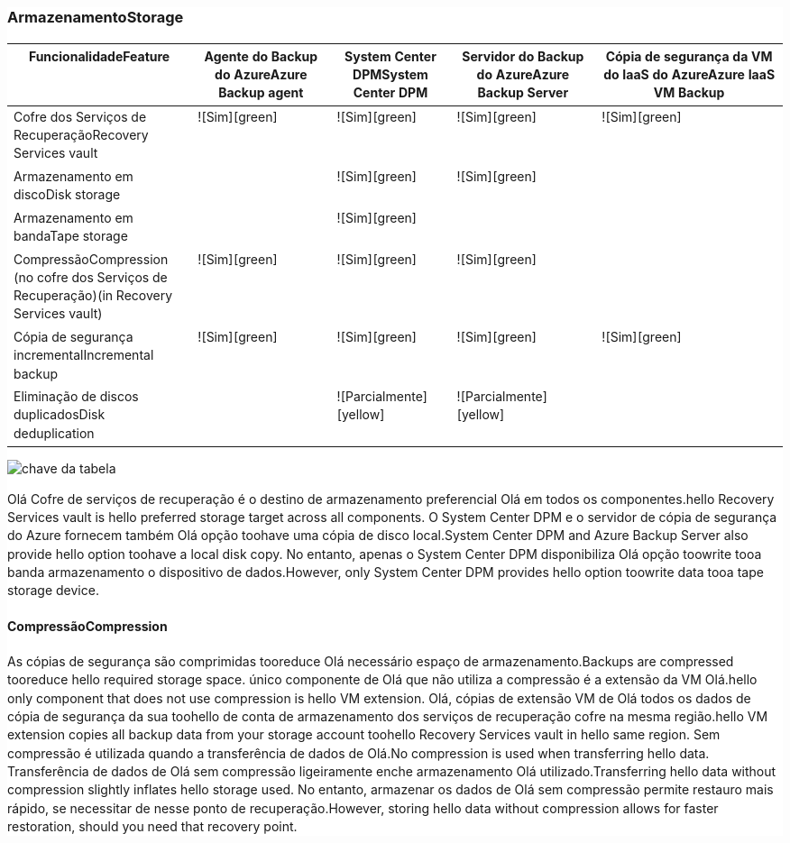 ### <a name="storage"></a><span data-ttu-id="458c7-342">Armazenamento</span><span class="sxs-lookup"><span data-stu-id="458c7-342">Storage</span></span>
| <span data-ttu-id="458c7-343">Funcionalidade</span><span class="sxs-lookup"><span data-stu-id="458c7-343">Feature</span></span> | <span data-ttu-id="458c7-344">Agente do Backup do Azure</span><span class="sxs-lookup"><span data-stu-id="458c7-344">Azure Backup agent</span></span> | <span data-ttu-id="458c7-345">System Center DPM</span><span class="sxs-lookup"><span data-stu-id="458c7-345">System Center DPM</span></span> | <span data-ttu-id="458c7-346">Servidor do Backup do Azure</span><span class="sxs-lookup"><span data-stu-id="458c7-346">Azure Backup Server</span></span> | <span data-ttu-id="458c7-347">Cópia de segurança da VM do IaaS do Azure</span><span class="sxs-lookup"><span data-stu-id="458c7-347">Azure IaaS VM Backup</span></span> |
| --- | --- | --- | --- | --- |
| <span data-ttu-id="458c7-348">Cofre dos Serviços de Recuperação</span><span class="sxs-lookup"><span data-stu-id="458c7-348">Recovery Services vault</span></span> |![Sim][green] |![Sim][green] |![Sim][green] |![Sim][green] |
| <span data-ttu-id="458c7-353">Armazenamento em disco</span><span class="sxs-lookup"><span data-stu-id="458c7-353">Disk storage</span></span> | |![Sim][green] |![Sim][green] | |
| <span data-ttu-id="458c7-356">Armazenamento em banda</span><span class="sxs-lookup"><span data-stu-id="458c7-356">Tape storage</span></span> | |![Sim][green] | | |
| <span data-ttu-id="458c7-358">Compressão</span><span class="sxs-lookup"><span data-stu-id="458c7-358">Compression</span></span> <br/><span data-ttu-id="458c7-359">(no cofre dos Serviços de Recuperação)</span><span class="sxs-lookup"><span data-stu-id="458c7-359">(in Recovery Services vault)</span></span> |![Sim][green] |![Sim][green] |![Sim][green] | |
| <span data-ttu-id="458c7-363">Cópia de segurança incremental</span><span class="sxs-lookup"><span data-stu-id="458c7-363">Incremental backup</span></span> |![Sim][green] |![Sim][green] |![Sim][green] |![Sim][green] |
| <span data-ttu-id="458c7-368">Eliminação de discos duplicados</span><span class="sxs-lookup"><span data-stu-id="458c7-368">Disk deduplication</span></span> | |![Parcialmente][yellow] |![Parcialmente][yellow] | | |

![chave da tabela](./media/backup-introduction-to-azure-backup/table-key.png)

<span data-ttu-id="458c7-372">Olá Cofre de serviços de recuperação é o destino de armazenamento preferencial Olá em todos os componentes.</span><span class="sxs-lookup"><span data-stu-id="458c7-372">hello Recovery Services vault is hello preferred storage target across all components.</span></span> <span data-ttu-id="458c7-373">O System Center DPM e o servidor de cópia de segurança do Azure fornecem também Olá opção toohave uma cópia de disco local.</span><span class="sxs-lookup"><span data-stu-id="458c7-373">System Center DPM and Azure Backup Server also provide hello option toohave a local disk copy.</span></span> <span data-ttu-id="458c7-374">No entanto, apenas o System Center DPM disponibiliza Olá opção toowrite tooa banda armazenamento o dispositivo de dados.</span><span class="sxs-lookup"><span data-stu-id="458c7-374">However, only System Center DPM provides hello option toowrite data tooa tape storage device.</span></span>

#### <a name="compression"></a><span data-ttu-id="458c7-375">Compressão</span><span class="sxs-lookup"><span data-stu-id="458c7-375">Compression</span></span>
<span data-ttu-id="458c7-376">As cópias de segurança são comprimidas tooreduce Olá necessário espaço de armazenamento.</span><span class="sxs-lookup"><span data-stu-id="458c7-376">Backups are compressed tooreduce hello required storage space.</span></span> <span data-ttu-id="458c7-377">único componente de Olá que não utiliza a compressão é a extensão da VM Olá.</span><span class="sxs-lookup"><span data-stu-id="458c7-377">hello only component that does not use compression is hello VM extension.</span></span> <span data-ttu-id="458c7-378">Olá, cópias de extensão VM de Olá todos os dados de cópia de segurança da sua toohello de conta de armazenamento dos serviços de recuperação cofre na mesma região.</span><span class="sxs-lookup"><span data-stu-id="458c7-378">hello VM extension copies all backup data from your storage account toohello Recovery Services vault in hello same region.</span></span> <span data-ttu-id="458c7-379">Sem compressão é utilizada quando a transferência de dados de Olá.</span><span class="sxs-lookup"><span data-stu-id="458c7-379">No compression is used when transferring hello data.</span></span> <span data-ttu-id="458c7-380">Transferência de dados de Olá sem compressão ligeiramente enche armazenamento Olá utilizado.</span><span class="sxs-lookup"><span data-stu-id="458c7-380">Transferring hello data without compression slightly inflates hello storage used.</span></span> <span data-ttu-id="458c7-381">No entanto, armazenar os dados de Olá sem compressão permite restauro mais rápido, se necessitar de nesse ponto de recuperação.</span><span class="sxs-lookup"><span data-stu-id="458c7-381">However, storing hello data without compression allows for faster restoration, should you need that recovery point.</span></span>
